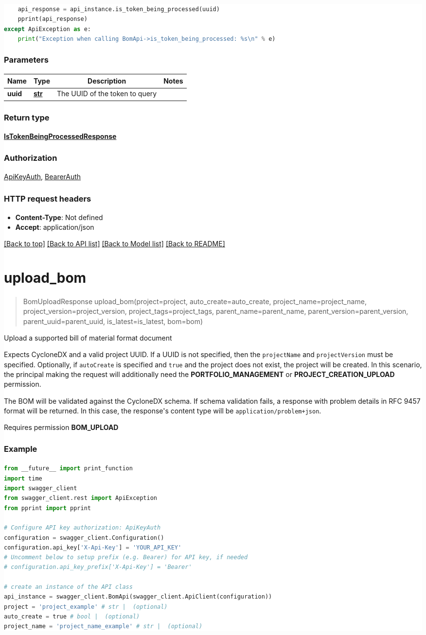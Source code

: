 ```python
    api_response = api_instance.is_token_being_processed(uuid)
    pprint(api_response)
except ApiException as e:
    print("Exception when calling BomApi->is_token_being_processed: %s\n" % e)
```

### Parameters

Name | Type | Description  | Notes
------------- | ------------- | ------------- | -------------
 **uuid** | [**str**](.md)| The UUID of the token to query | 

### Return type

[**IsTokenBeingProcessedResponse**](IsTokenBeingProcessedResponse.md)

### Authorization

[ApiKeyAuth](../README.md#ApiKeyAuth), [BearerAuth](../README.md#BearerAuth)

### HTTP request headers

 - **Content-Type**: Not defined
 - **Accept**: application/json

[[Back to top]](#) [[Back to API list]](../README.md#documentation-for-api-endpoints) [[Back to Model list]](../README.md#documentation-for-models) [[Back to README]](../README.md)

# **upload_bom**
> BomUploadResponse upload_bom(project=project, auto_create=auto_create, project_name=project_name, project_version=project_version, project_tags=project_tags, parent_name=parent_name, parent_version=parent_version, parent_uuid=parent_uuid, is_latest=is_latest, bom=bom)

Upload a supported bill of material format document

<p>    Expects CycloneDX and a valid project UUID. If a UUID is not specified,    then the <code>projectName</code> and <code>projectVersion</code> must be specified.    Optionally, if <code>autoCreate</code> is specified and <code>true</code> and the project does not exist,    the project will be created. In this scenario, the principal making the request will    additionally need the <strong>PORTFOLIO_MANAGEMENT</strong> or    <strong>PROJECT_CREATION_UPLOAD</strong> permission.  </p>  <p>    The BOM will be validated against the CycloneDX schema. If schema validation fails,    a response with problem details in RFC 9457 format will be returned. In this case,    the response's content type will be <code>application/problem+json</code>.  </p>  <p>Requires permission <strong>BOM_UPLOAD</strong></p>

### Example
```python
from __future__ import print_function
import time
import swagger_client
from swagger_client.rest import ApiException
from pprint import pprint

# Configure API key authorization: ApiKeyAuth
configuration = swagger_client.Configuration()
configuration.api_key['X-Api-Key'] = 'YOUR_API_KEY'
# Uncomment below to setup prefix (e.g. Bearer) for API key, if needed
# configuration.api_key_prefix['X-Api-Key'] = 'Bearer'

# create an instance of the API class
api_instance = swagger_client.BomApi(swagger_client.ApiClient(configuration))
project = 'project_example' # str |  (optional)
auto_create = true # bool |  (optional)
project_name = 'project_name_example' # str |  (optional)
```
